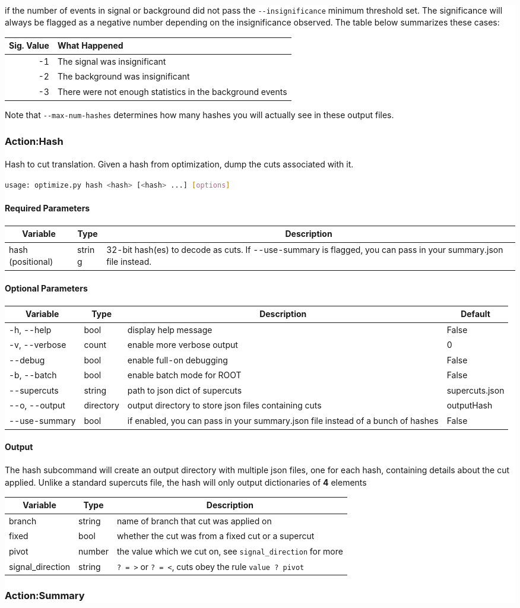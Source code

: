 if the number of events in signal or background did not pass the `--insignificance` minimum threshold set. The significance will always be flagged as a negative number depending on the insignificance observed. The table below summarizes these cases:

Sig. Value | What Happened
----------:|:-------------
-1         | The signal was insignificant
-2         | The background was insignificant
-3         | There were not enough statistics in the background events

Note that `--max-num-hashes` determines how many hashes you will actually see in these output files.

### Action:Hash

Hash to cut translation. Given a hash from optimization, dump the cuts associated with it.

```bash
usage: optimize.py hash <hash> [<hash> ...] [options]
```

#### Required Parameters

Variable | Type | Description
---------|------|------------
hash (positional) | string | 32-bit hash(es) to decode as cuts. If --use-summary is flagged, you can pass in your summary.json file instead.

#### Optional Parameters

Variable | Type | Description| Default
---------|------|------------|---------
-h, --help | bool | display help message | False
-v, --verbose | count | enable more verbose output | 0
--debug | bool | enable full-on debugging | False
-b, --batch | bool | enable batch mode for ROOT | False
--supercuts | string | path to json dict of supercuts | supercuts.json
--o, --output | directory | output directory to store json files containing cuts | outputHash
--use-summary | bool | if enabled, you can pass in your summary.json file instead of a bunch of hashes | False

#### Output

The hash subcommand will create an output directory with multiple json files, one for each hash, containing details about the cut applied. Unlike a standard supercuts file, the hash will only output dictionaries of **4** elements

Variable | Type | Description
---------|------|------------
branch | string | name of branch that cut was applied on
fixed | bool | whether the cut was from a fixed cut or a supercut
pivot | number | the value which we cut on, see `signal_direction` for more
signal_direction | string | `? = >` or `? = <`, cuts obey the rule `value ? pivot`

### Action:Summary
